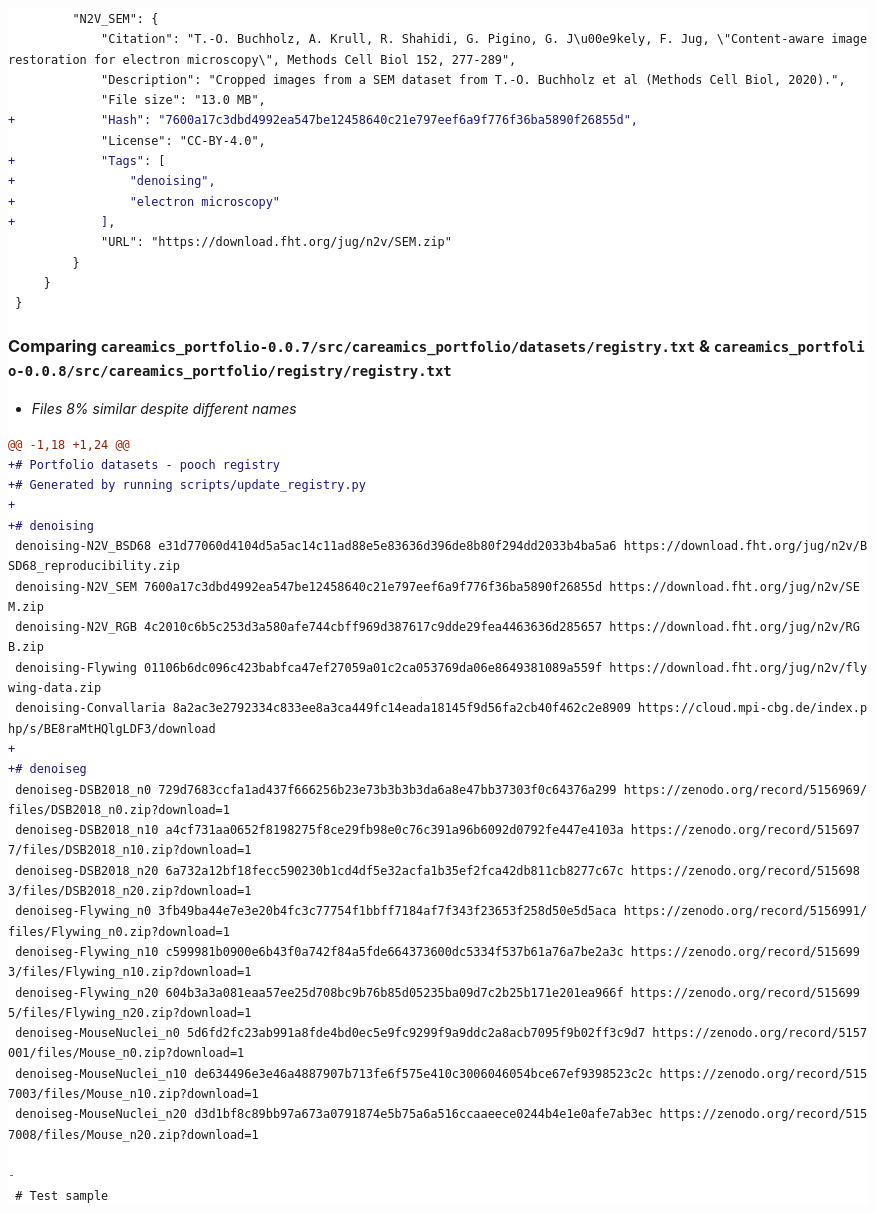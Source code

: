 ```diff
         "N2V_SEM": {
             "Citation": "T.-O. Buchholz, A. Krull, R. Shahidi, G. Pigino, G. J\u00e9kely, F. Jug, \"Content-aware image restoration for electron microscopy\", Methods Cell Biol 152, 277-289",
             "Description": "Cropped images from a SEM dataset from T.-O. Buchholz et al (Methods Cell Biol, 2020).",
             "File size": "13.0 MB",
+            "Hash": "7600a17c3dbd4992ea547be12458640c21e797eef6a9f776f36ba5890f26855d",
             "License": "CC-BY-4.0",
+            "Tags": [
+                "denoising",
+                "electron microscopy"
+            ],
             "URL": "https://download.fht.org/jug/n2v/SEM.zip"
         }
     }
 }
```

### Comparing `careamics_portfolio-0.0.7/src/careamics_portfolio/datasets/registry.txt` & `careamics_portfolio-0.0.8/src/careamics_portfolio/registry/registry.txt`

 * *Files 8% similar despite different names*

```diff
@@ -1,18 +1,24 @@
+# Portfolio datasets - pooch registry
+# Generated by running scripts/update_registry.py
+
+# denoising 
 denoising-N2V_BSD68 e31d77060d4104d5a5ac14c11ad88e5e83636d396de8b80f294dd2033b4ba5a6 https://download.fht.org/jug/n2v/BSD68_reproducibility.zip
 denoising-N2V_SEM 7600a17c3dbd4992ea547be12458640c21e797eef6a9f776f36ba5890f26855d https://download.fht.org/jug/n2v/SEM.zip
 denoising-N2V_RGB 4c2010c6b5c253d3a580afe744cbff969d387617c9dde29fea4463636d285657 https://download.fht.org/jug/n2v/RGB.zip
 denoising-Flywing 01106b6dc096c423babfca47ef27059a01c2ca053769da06e8649381089a559f https://download.fht.org/jug/n2v/flywing-data.zip
 denoising-Convallaria 8a2ac3e2792334c833ee8a3ca449fc14eada18145f9d56fa2cb40f462c2e8909 https://cloud.mpi-cbg.de/index.php/s/BE8raMtHQlgLDF3/download
+
+# denoiseg 
 denoiseg-DSB2018_n0 729d7683ccfa1ad437f666256b23e73b3b3b3da6a8e47bb37303f0c64376a299 https://zenodo.org/record/5156969/files/DSB2018_n0.zip?download=1
 denoiseg-DSB2018_n10 a4cf731aa0652f8198275f8ce29fb98e0c76c391a96b6092d0792fe447e4103a https://zenodo.org/record/5156977/files/DSB2018_n10.zip?download=1
 denoiseg-DSB2018_n20 6a732a12bf18fecc590230b1cd4df5e32acfa1b35ef2fca42db811cb8277c67c https://zenodo.org/record/5156983/files/DSB2018_n20.zip?download=1
 denoiseg-Flywing_n0 3fb49ba44e7e3e20b4fc3c77754f1bbff7184af7f343f23653f258d50e5d5aca https://zenodo.org/record/5156991/files/Flywing_n0.zip?download=1
 denoiseg-Flywing_n10 c599981b0900e6b43f0a742f84a5fde664373600dc5334f537b61a76a7be2a3c https://zenodo.org/record/5156993/files/Flywing_n10.zip?download=1
 denoiseg-Flywing_n20 604b3a3a081eaa57ee25d708bc9b76b85d05235ba09d7c2b25b171e201ea966f https://zenodo.org/record/5156995/files/Flywing_n20.zip?download=1
 denoiseg-MouseNuclei_n0 5d6fd2fc23ab991a8fde4bd0ec5e9fc9299f9a9ddc2a8acb7095f9b02ff3c9d7 https://zenodo.org/record/5157001/files/Mouse_n0.zip?download=1
 denoiseg-MouseNuclei_n10 de634496e3e46a4887907b713fe6f575e410c3006046054bce67ef9398523c2c https://zenodo.org/record/5157003/files/Mouse_n10.zip?download=1
 denoiseg-MouseNuclei_n20 d3d1bf8c89bb97a673a0791874e5b75a6a516ccaaeece0244b4e1e0afe7ab3ec https://zenodo.org/record/5157008/files/Mouse_n20.zip?download=1
 
-
 # Test sample
```